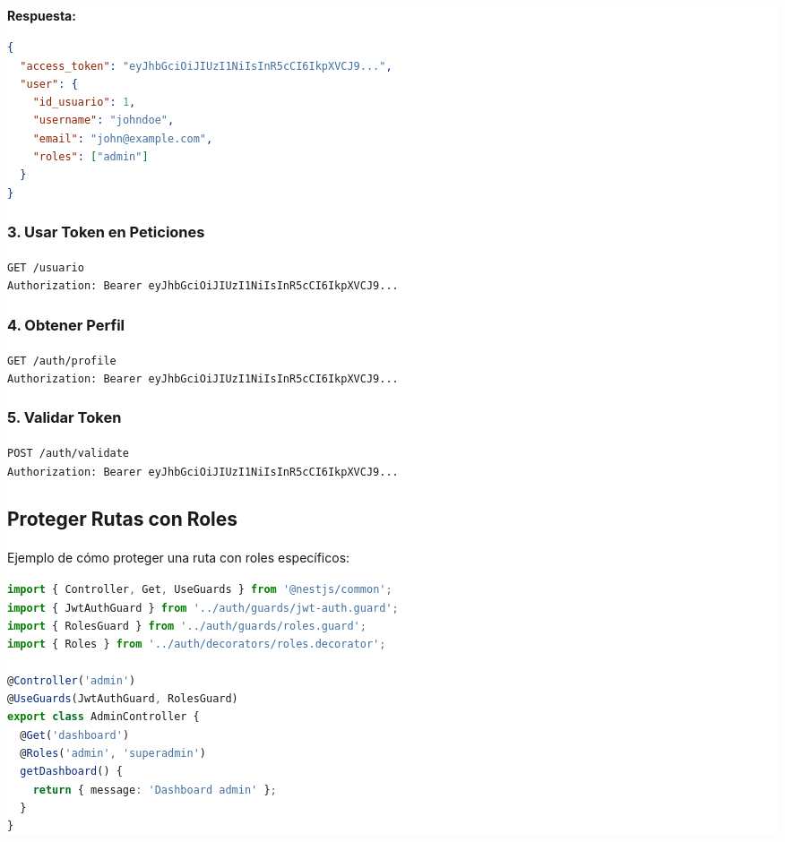**Respuesta:**
```json
{
  "access_token": "eyJhbGciOiJIUzI1NiIsInR5cCI6IkpXVCJ9...",
  "user": {
    "id_usuario": 1,
    "username": "johndoe",
    "email": "john@example.com",
    "roles": ["admin"]
  }
}
```

### 3. Usar Token en Peticiones

```bash
GET /usuario
Authorization: Bearer eyJhbGciOiJIUzI1NiIsInR5cCI6IkpXVCJ9...
```

### 4. Obtener Perfil

```bash
GET /auth/profile
Authorization: Bearer eyJhbGciOiJIUzI1NiIsInR5cCI6IkpXVCJ9...
```

### 5. Validar Token

```bash
POST /auth/validate
Authorization: Bearer eyJhbGciOiJIUzI1NiIsInR5cCI6IkpXVCJ9...
```

## Proteger Rutas con Roles

Ejemplo de cómo proteger una ruta con roles específicos:

```typescript
import { Controller, Get, UseGuards } from '@nestjs/common';
import { JwtAuthGuard } from '../auth/guards/jwt-auth.guard';
import { RolesGuard } from '../auth/guards/roles.guard';
import { Roles } from '../auth/decorators/roles.decorator';

@Controller('admin')
@UseGuards(JwtAuthGuard, RolesGuard)
export class AdminController {
  @Get('dashboard')
  @Roles('admin', 'superadmin')
  getDashboard() {
    return { message: 'Dashboard admin' };
  }
}
```
